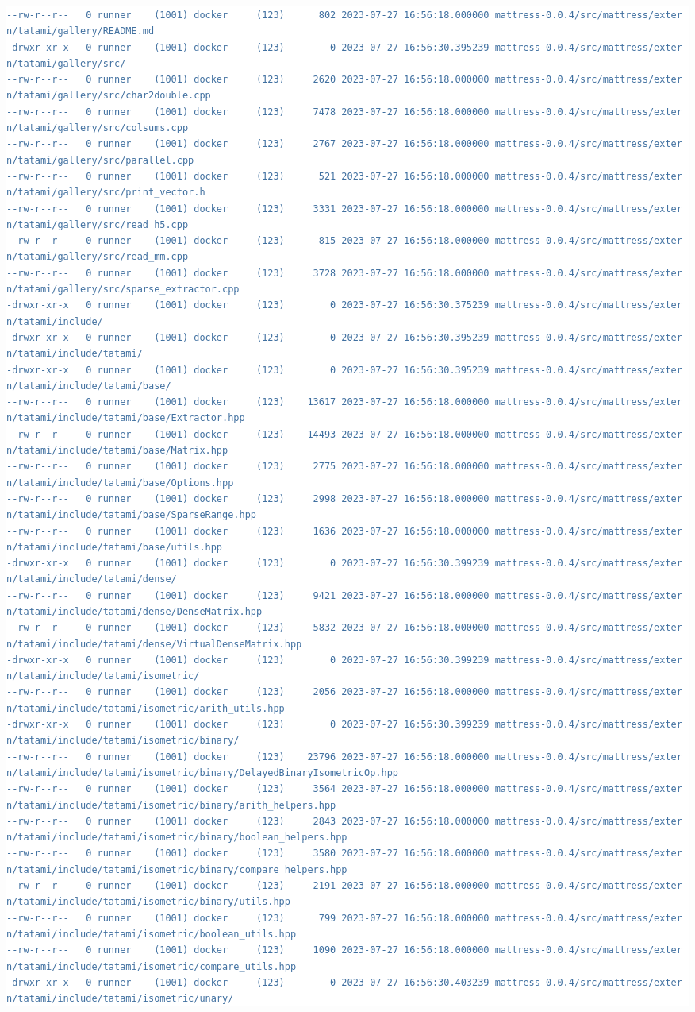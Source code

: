 ```diff
--rw-r--r--   0 runner    (1001) docker     (123)      802 2023-07-27 16:56:18.000000 mattress-0.0.4/src/mattress/extern/tatami/gallery/README.md
-drwxr-xr-x   0 runner    (1001) docker     (123)        0 2023-07-27 16:56:30.395239 mattress-0.0.4/src/mattress/extern/tatami/gallery/src/
--rw-r--r--   0 runner    (1001) docker     (123)     2620 2023-07-27 16:56:18.000000 mattress-0.0.4/src/mattress/extern/tatami/gallery/src/char2double.cpp
--rw-r--r--   0 runner    (1001) docker     (123)     7478 2023-07-27 16:56:18.000000 mattress-0.0.4/src/mattress/extern/tatami/gallery/src/colsums.cpp
--rw-r--r--   0 runner    (1001) docker     (123)     2767 2023-07-27 16:56:18.000000 mattress-0.0.4/src/mattress/extern/tatami/gallery/src/parallel.cpp
--rw-r--r--   0 runner    (1001) docker     (123)      521 2023-07-27 16:56:18.000000 mattress-0.0.4/src/mattress/extern/tatami/gallery/src/print_vector.h
--rw-r--r--   0 runner    (1001) docker     (123)     3331 2023-07-27 16:56:18.000000 mattress-0.0.4/src/mattress/extern/tatami/gallery/src/read_h5.cpp
--rw-r--r--   0 runner    (1001) docker     (123)      815 2023-07-27 16:56:18.000000 mattress-0.0.4/src/mattress/extern/tatami/gallery/src/read_mm.cpp
--rw-r--r--   0 runner    (1001) docker     (123)     3728 2023-07-27 16:56:18.000000 mattress-0.0.4/src/mattress/extern/tatami/gallery/src/sparse_extractor.cpp
-drwxr-xr-x   0 runner    (1001) docker     (123)        0 2023-07-27 16:56:30.375239 mattress-0.0.4/src/mattress/extern/tatami/include/
-drwxr-xr-x   0 runner    (1001) docker     (123)        0 2023-07-27 16:56:30.395239 mattress-0.0.4/src/mattress/extern/tatami/include/tatami/
-drwxr-xr-x   0 runner    (1001) docker     (123)        0 2023-07-27 16:56:30.395239 mattress-0.0.4/src/mattress/extern/tatami/include/tatami/base/
--rw-r--r--   0 runner    (1001) docker     (123)    13617 2023-07-27 16:56:18.000000 mattress-0.0.4/src/mattress/extern/tatami/include/tatami/base/Extractor.hpp
--rw-r--r--   0 runner    (1001) docker     (123)    14493 2023-07-27 16:56:18.000000 mattress-0.0.4/src/mattress/extern/tatami/include/tatami/base/Matrix.hpp
--rw-r--r--   0 runner    (1001) docker     (123)     2775 2023-07-27 16:56:18.000000 mattress-0.0.4/src/mattress/extern/tatami/include/tatami/base/Options.hpp
--rw-r--r--   0 runner    (1001) docker     (123)     2998 2023-07-27 16:56:18.000000 mattress-0.0.4/src/mattress/extern/tatami/include/tatami/base/SparseRange.hpp
--rw-r--r--   0 runner    (1001) docker     (123)     1636 2023-07-27 16:56:18.000000 mattress-0.0.4/src/mattress/extern/tatami/include/tatami/base/utils.hpp
-drwxr-xr-x   0 runner    (1001) docker     (123)        0 2023-07-27 16:56:30.399239 mattress-0.0.4/src/mattress/extern/tatami/include/tatami/dense/
--rw-r--r--   0 runner    (1001) docker     (123)     9421 2023-07-27 16:56:18.000000 mattress-0.0.4/src/mattress/extern/tatami/include/tatami/dense/DenseMatrix.hpp
--rw-r--r--   0 runner    (1001) docker     (123)     5832 2023-07-27 16:56:18.000000 mattress-0.0.4/src/mattress/extern/tatami/include/tatami/dense/VirtualDenseMatrix.hpp
-drwxr-xr-x   0 runner    (1001) docker     (123)        0 2023-07-27 16:56:30.399239 mattress-0.0.4/src/mattress/extern/tatami/include/tatami/isometric/
--rw-r--r--   0 runner    (1001) docker     (123)     2056 2023-07-27 16:56:18.000000 mattress-0.0.4/src/mattress/extern/tatami/include/tatami/isometric/arith_utils.hpp
-drwxr-xr-x   0 runner    (1001) docker     (123)        0 2023-07-27 16:56:30.399239 mattress-0.0.4/src/mattress/extern/tatami/include/tatami/isometric/binary/
--rw-r--r--   0 runner    (1001) docker     (123)    23796 2023-07-27 16:56:18.000000 mattress-0.0.4/src/mattress/extern/tatami/include/tatami/isometric/binary/DelayedBinaryIsometricOp.hpp
--rw-r--r--   0 runner    (1001) docker     (123)     3564 2023-07-27 16:56:18.000000 mattress-0.0.4/src/mattress/extern/tatami/include/tatami/isometric/binary/arith_helpers.hpp
--rw-r--r--   0 runner    (1001) docker     (123)     2843 2023-07-27 16:56:18.000000 mattress-0.0.4/src/mattress/extern/tatami/include/tatami/isometric/binary/boolean_helpers.hpp
--rw-r--r--   0 runner    (1001) docker     (123)     3580 2023-07-27 16:56:18.000000 mattress-0.0.4/src/mattress/extern/tatami/include/tatami/isometric/binary/compare_helpers.hpp
--rw-r--r--   0 runner    (1001) docker     (123)     2191 2023-07-27 16:56:18.000000 mattress-0.0.4/src/mattress/extern/tatami/include/tatami/isometric/binary/utils.hpp
--rw-r--r--   0 runner    (1001) docker     (123)      799 2023-07-27 16:56:18.000000 mattress-0.0.4/src/mattress/extern/tatami/include/tatami/isometric/boolean_utils.hpp
--rw-r--r--   0 runner    (1001) docker     (123)     1090 2023-07-27 16:56:18.000000 mattress-0.0.4/src/mattress/extern/tatami/include/tatami/isometric/compare_utils.hpp
-drwxr-xr-x   0 runner    (1001) docker     (123)        0 2023-07-27 16:56:30.403239 mattress-0.0.4/src/mattress/extern/tatami/include/tatami/isometric/unary/
```